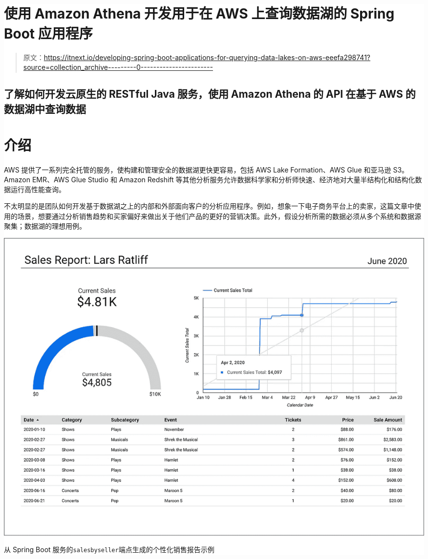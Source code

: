 # 使用 Amazon Athena 开发用于在 AWS 上查询数据湖的 Spring Boot 应用程序

> 原文：<https://itnext.io/developing-spring-boot-applications-for-querying-data-lakes-on-aws-eeefa298741?source=collection_archive---------0----------------------->

## 了解如何开发云原生的 RESTful Java 服务，使用 Amazon Athena 的 API 在基于 AWS 的数据湖中查询数据

# 介绍

AWS 提供了一系列完全托管的服务，使构建和管理安全的数据湖更快更容易，包括 AWS Lake Formation、AWS Glue 和亚马逊 S3。Amazon EMR、AWS Glue Studio 和 Amazon Redshift 等其他分析服务允许数据科学家和分析师快速、经济地对大量半结构化和结构化数据运行高性能查询。

不太明显的是团队如何开发基于数据湖之上的内部和外部面向客户的分析应用程序。例如，想象一下电子商务平台上的卖家，这篇文章中使用的场景，想要通过分析销售趋势和买家偏好来做出关于他们产品的更好的营销决策。此外，假设分析所需的数据必须从多个系统和数据源聚集；数据湖的理想用例。

![](img/3b18b0b803c745a21b464baa9c14373f.png)

从 Spring Boot 服务的`salesbyseller`端点生成的个性化销售报告示例
